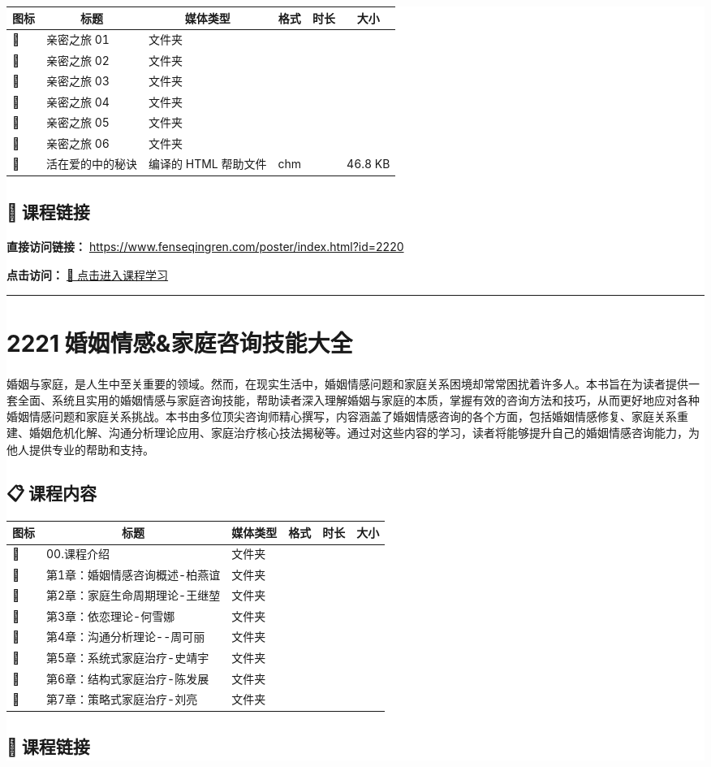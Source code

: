 | 图标 | 标题 | 媒体类型 | 格式 | 时长 | 大小 |
|------|------|----------|------|------|------|
| 📁 | 亲密之旅 01 | 文件夹 |  |  |  |
| 📁 | 亲密之旅 02 | 文件夹 |  |  |  |
| 📁 | 亲密之旅 03 | 文件夹 |  |  |  |
| 📁 | 亲密之旅 04 | 文件夹 |  |  |  |
| 📁 | 亲密之旅 05 | 文件夹 |  |  |  |
| 📁 | 亲密之旅 06 | 文件夹 |  |  |  |
| 📁 | 活在爱的中的秘诀 | 编译的 HTML 帮助文件 | chm |  | 46.8 KB |


## 🔗 课程链接

**直接访问链接：** https://www.fenseqingren.com/poster/index.html?id=2220

**点击访问：** [🎯 点击进入课程学习](https://www.fenseqingren.com/poster/index.html?id=2220)

---

# 2221 婚姻情感&家庭咨询技能大全

婚姻与家庭，是人生中至关重要的领域。然而，在现实生活中，婚姻情感问题和家庭关系困境却常常困扰着许多人。本书旨在为读者提供一套全面、系统且实用的婚姻情感与家庭咨询技能，帮助读者深入理解婚姻与家庭的本质，掌握有效的咨询方法和技巧，从而更好地应对各种婚姻情感问题和家庭关系挑战。本书由多位顶尖咨询师精心撰写，内容涵盖了婚姻情感咨询的各个方面，包括婚姻情感修复、家庭关系重建、婚姻危机化解、沟通分析理论应用、家庭治疗核心技法揭秘等。通过对这些内容的学习，读者将能够提升自己的婚姻情感咨询能力，为他人提供专业的帮助和支持。

## 📋 课程内容

| 图标 | 标题 | 媒体类型 | 格式 | 时长 | 大小 |
|------|------|----------|------|------|------|
| 📁 | 00.课程介绍 | 文件夹 |  |  |  |
| 📁 | 第1章：婚姻情感咨询概述-柏燕谊 | 文件夹 |  |  |  |
| 📁 | 第2章：家庭生命周期理论-王继堃 | 文件夹 |  |  |  |
| 📁 | 第3章：依恋理论-何雪娜 | 文件夹 |  |  |  |
| 📁 | 第4章：沟通分析理论--周可丽 | 文件夹 |  |  |  |
| 📁 | 第5章：系统式家庭治疗-史靖宇 | 文件夹 |  |  |  |
| 📁 | 第6章：结构式家庭治疗-陈发展 | 文件夹 |  |  |  |
| 📁 | 第7章：策略式家庭治疗-刘亮 | 文件夹 |  |  |  |


## 🔗 课程链接
